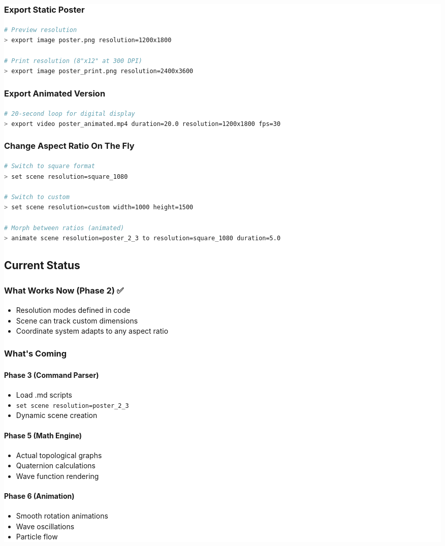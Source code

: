 ### Export Static Poster

```bash
# Preview resolution
> export image poster.png resolution=1200x1800

# Print resolution (8"x12" at 300 DPI)
> export image poster_print.png resolution=2400x3600
```

### Export Animated Version

```bash
# 20-second loop for digital display
> export video poster_animated.mp4 duration=20.0 resolution=1200x1800 fps=30
```

### Change Aspect Ratio On The Fly

```bash
# Switch to square format
> set scene resolution=square_1080

# Switch to custom
> set scene resolution=custom width=1000 height=1500

# Morph between ratios (animated)
> animate scene resolution=poster_2_3 to resolution=square_1080 duration=5.0
```

## Current Status

### What Works Now (Phase 2) ✅
- Resolution modes defined in code
- Scene can track custom dimensions
- Coordinate system adapts to any aspect ratio

### What's Coming

#### Phase 3 (Command Parser)
- Load .md scripts
- `set scene resolution=poster_2_3`
- Dynamic scene creation

#### Phase 5 (Math Engine)
- Actual topological graphs
- Quaternion calculations
- Wave function rendering

#### Phase 6 (Animation)
- Smooth rotation animations
- Wave oscillations
- Particle flow
